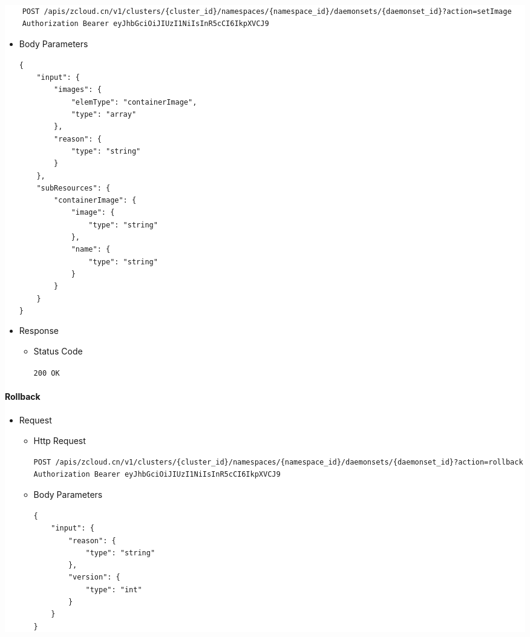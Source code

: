 		POST /apis/zcloud.cn/v1/clusters/{cluster_id}/namespaces/{namespace_id}/daemonsets/{daemonset_id}?action=setImage
		Authorization Bearer eyJhbGciOiJIUzI1NiIsInR5cCI6IkpXVCJ9
  
  * Body Parameters

		{
			"input": {
				"images": {
					"elemType": "containerImage",
					"type": "array"
				},
				"reason": {
					"type": "string"
				}
			},
			"subResources": {
				"containerImage": {
					"image": {
						"type": "string"
					},
					"name": {
						"type": "string"
					}
				}
			}
		}


* Response
  * Status Code

		200 OK	
  

#### Rollback
* Request
  * Http Request
		
		POST /apis/zcloud.cn/v1/clusters/{cluster_id}/namespaces/{namespace_id}/daemonsets/{daemonset_id}?action=rollback
		Authorization Bearer eyJhbGciOiJIUzI1NiIsInR5cCI6IkpXVCJ9
  
  * Body Parameters

		{
			"input": {
				"reason": {
					"type": "string"
				},
				"version": {
					"type": "int"
				}
			}
		}
